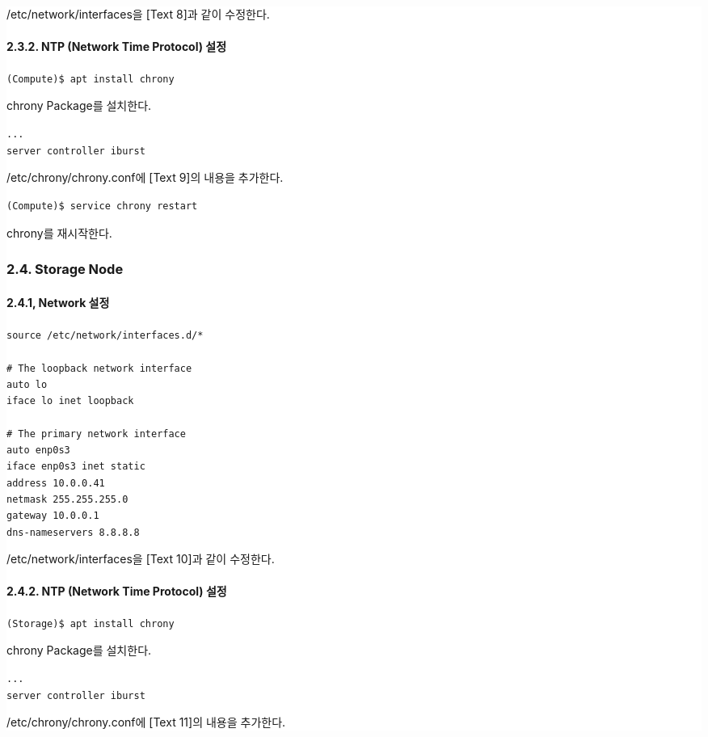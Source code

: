 /etc/network/interfaces을 [Text 8]과 같이 수정한다.

#### 2.3.2. NTP (Network Time Protocol) 설정

```shell
(Compute)$ apt install chrony
```

chrony Package를 설치한다.

```text {caption="[Text 9] Compute Node - /etc/chrony/chrony.conf", linenos=table}
...
server controller iburst
```

/etc/chrony/chrony.conf에 [Text 9]의 내용을 추가한다.

```shell
(Compute)$ service chrony restart
```

chrony를 재시작한다.

### 2.4. Storage Node

#### 2.4.1, Network 설정

```text {caption="[Text 10] Storage Node - /etc/network/interfaces", linenos=table}
source /etc/network/interfaces.d/*

# The loopback network interface
auto lo
iface lo inet loopback

# The primary network interface
auto enp0s3
iface enp0s3 inet static
address 10.0.0.41
netmask 255.255.255.0
gateway 10.0.0.1
dns-nameservers 8.8.8.8
```

/etc/network/interfaces을 [Text 10]과 같이 수정한다.

#### 2.4.2. NTP (Network Time Protocol) 설정

```shell
(Storage)$ apt install chrony
```

chrony Package를 설치한다.

```text {caption="[Text 11] Storage Node - /etc/chrony/chrony.conf", linenos=table}
...
server controller iburst
```

/etc/chrony/chrony.conf에 [Text 11]의 내용을 추가한다.
